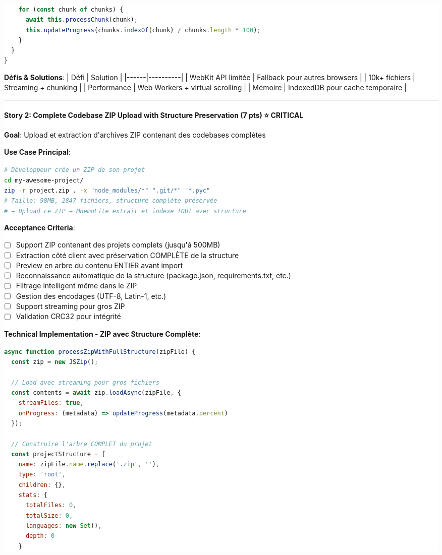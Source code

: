 ```javascript
    for (const chunk of chunks) {
      await this.processChunk(chunk);
      this.updateProgress(chunks.indexOf(chunk) / chunks.length * 100);
    }
  }
}
```

**Défis & Solutions**:
| Défi | Solution |
|------|----------|
| WebKit API limitée | Fallback pour autres browsers |
| 10k+ fichiers | Streaming + chunking |
| Performance | Web Workers + virtual scrolling |
| Mémoire | IndexedDB pour cache temporaire |

---

#### Story 2: Complete Codebase ZIP Upload with Structure Preservation (7 pts) ⭐ CRITICAL
**Goal**: Upload et extraction d'archives ZIP contenant des codebases complètes

**Use Case Principal**:
```bash
# Développeur crée un ZIP de son projet
cd my-awesome-project/
zip -r project.zip . -x "node_modules/*" ".git/*" "*.pyc"
# Taille: 98MB, 2847 fichiers, structure complète préservée
# → Upload ce ZIP → MnemoLite extrait et indexe TOUT avec structure
```

**Acceptance Criteria**:
- [ ] Support ZIP contenant des projets complets (jusqu'à 500MB)
- [ ] Extraction côté client avec préservation COMPLÈTE de la structure
- [ ] Preview en arbre du contenu ENTIER avant import
- [ ] Reconnaissance automatique de la structure (package.json, requirements.txt, etc.)
- [ ] Filtrage intelligent même dans le ZIP
- [ ] Gestion des encodages (UTF-8, Latin-1, etc.)
- [ ] Support streaming pour gros ZIP
- [ ] Validation CRC32 pour intégrité

**Technical Implementation - ZIP avec Structure Complète**:
```javascript
async function processZipWithFullStructure(zipFile) {
  const zip = new JSZip();

  // Load avec streaming pour gros fichiers
  const contents = await zip.loadAsync(zipFile, {
    streamFiles: true,
    onProgress: (metadata) => updateProgress(metadata.percent)
  });

  // Construire l'arbre COMPLET du projet
  const projectStructure = {
    name: zipFile.name.replace('.zip', ''),
    type: 'root',
    children: {},
    stats: {
      totalFiles: 0,
      totalSize: 0,
      languages: new Set(),
      depth: 0
    }
```